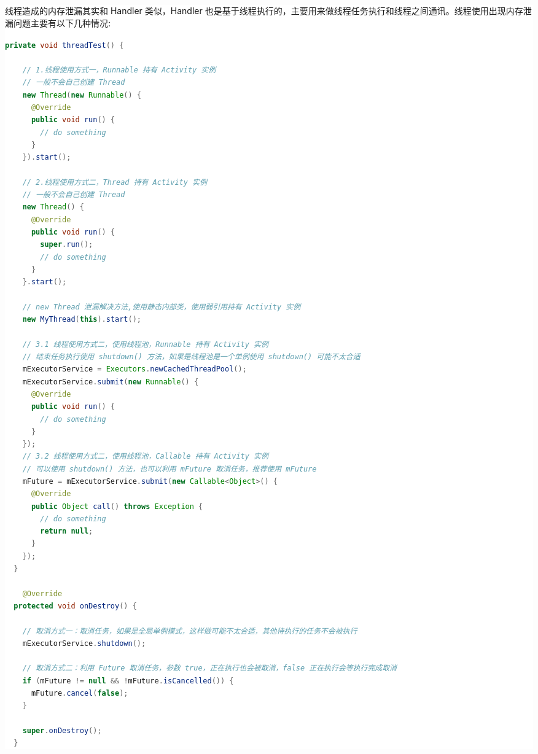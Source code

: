 线程造成的内存泄漏其实和 Handler 类似，Handler 也是基于线程执行的，主要用来做线程任务执行和线程之间通讯。线程使用出现内存泄漏问题主要有以下几种情况:

```java
private void threadTest() {

    // 1.线程使用方式一，Runnable 持有 Activity 实例
    // 一般不会自己创建 Thread
    new Thread(new Runnable() {
      @Override
      public void run() {
        // do something
      }
    }).start();

    // 2.线程使用方式二，Thread 持有 Activity 实例
    // 一般不会自己创建 Thread
    new Thread() {
      @Override
      public void run() {
        super.run();
        // do something
      }
    }.start();
    
    // new Thread 泄漏解决方法,使用静态内部类，使用弱引用持有 Activity 实例
    new MyThread(this).start();
    
    // 3.1 线程使用方式二，使用线程池，Runnable 持有 Activity 实例
    // 结束任务执行使用 shutdown() 方法，如果是线程池是一个单例使用 shutdown() 可能不太合适
    mExecutorService = Executors.newCachedThreadPool();
    mExecutorService.submit(new Runnable() {
      @Override
      public void run() {
        // do something
      }
    });
    // 3.2 线程使用方式二，使用线程池，Callable 持有 Activity 实例
    // 可以使用 shutdown() 方法，也可以利用 mFuture 取消任务，推荐使用 mFuture
    mFuture = mExecutorService.submit(new Callable<Object>() {
      @Override
      public Object call() throws Exception {
        // do something
        return null;
      }
    });
  }
  
    @Override
  protected void onDestroy() {

    // 取消方式一：取消任务，如果是全局单例模式，这样做可能不太合适，其他待执行的任务不会被执行
    mExecutorService.shutdown();

    // 取消方式二：利用 Future 取消任务，参数 true，正在执行也会被取消，false 正在执行会等执行完成取消
    if (mFuture != null && !mFuture.isCancelled()) {
      mFuture.cancel(false);
    }

    super.onDestroy();
  }
```
